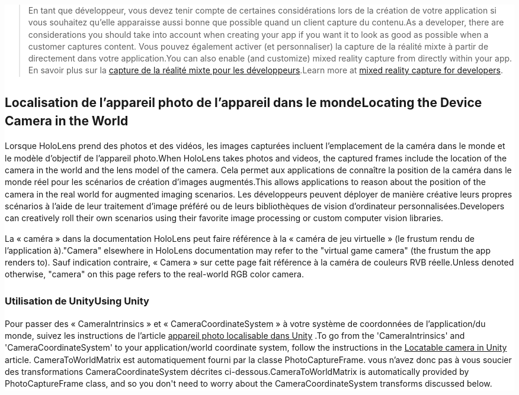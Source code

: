 ><span data-ttu-id="c8b7f-245">En tant que développeur, vous devez tenir compte de certaines considérations lors de la création de votre application si vous souhaitez qu’elle apparaisse aussi bonne que possible quand un client capture du contenu.</span><span class="sxs-lookup"><span data-stu-id="c8b7f-245">As a developer, there are considerations you should take into account when creating your app if you want it to look as good as possible when a customer captures content.</span></span> <span data-ttu-id="c8b7f-246">Vous pouvez également activer (et personnaliser) la capture de la réalité mixte à partir de directement dans votre application.</span><span class="sxs-lookup"><span data-stu-id="c8b7f-246">You can also enable (and customize) mixed reality capture from directly within your app.</span></span> <span data-ttu-id="c8b7f-247">En savoir plus sur la [capture de la réalité mixte pour les développeurs](mixed-reality-capture-for-developers.md).</span><span class="sxs-lookup"><span data-stu-id="c8b7f-247">Learn more at [mixed reality capture for developers](mixed-reality-capture-for-developers.md).</span></span>

## <a name="locating-the-device-camera-in-the-world"></a><span data-ttu-id="c8b7f-248">Localisation de l’appareil photo de l’appareil dans le monde</span><span class="sxs-lookup"><span data-stu-id="c8b7f-248">Locating the Device Camera in the World</span></span>

<span data-ttu-id="c8b7f-249">Lorsque HoloLens prend des photos et des vidéos, les images capturées incluent l’emplacement de la caméra dans le monde et le modèle d’objectif de l’appareil photo.</span><span class="sxs-lookup"><span data-stu-id="c8b7f-249">When HoloLens takes photos and videos, the captured frames include the location of the camera in the world and the lens model of the camera.</span></span> <span data-ttu-id="c8b7f-250">Cela permet aux applications de connaître la position de la caméra dans le monde réel pour les scénarios de création d’images augmentés.</span><span class="sxs-lookup"><span data-stu-id="c8b7f-250">This allows applications to reason about the position of the camera in the real world for augmented imaging scenarios.</span></span> <span data-ttu-id="c8b7f-251">Les développeurs peuvent déployer de manière créative leurs propres scénarios à l’aide de leur traitement d’image préféré ou de leurs bibliothèques de vision d’ordinateur personnalisées.</span><span class="sxs-lookup"><span data-stu-id="c8b7f-251">Developers can creatively roll their own scenarios using their favorite image processing or custom computer vision libraries.</span></span>

<span data-ttu-id="c8b7f-252">La « caméra » dans la documentation HoloLens peut faire référence à la « caméra de jeu virtuelle » (le frustum rendu de l’application à).</span><span class="sxs-lookup"><span data-stu-id="c8b7f-252">"Camera" elsewhere in HoloLens documentation may refer to the "virtual game camera" (the frustum the app renders to).</span></span> <span data-ttu-id="c8b7f-253">Sauf indication contraire, « Camera » sur cette page fait référence à la caméra de couleurs RVB réelle.</span><span class="sxs-lookup"><span data-stu-id="c8b7f-253">Unless denoted otherwise, "camera" on this page refers to the real-world RGB color camera.</span></span>

### <a name="using-unity"></a><span data-ttu-id="c8b7f-254">Utilisation de Unity</span><span class="sxs-lookup"><span data-stu-id="c8b7f-254">Using Unity</span></span>

<span data-ttu-id="c8b7f-255">Pour passer des « CameraIntrinsics » et « CameraCoordinateSystem » à votre système de coordonnées de l’application/du monde, suivez les instructions de l’article [appareil photo localisable dans Unity](../unity/locatable-camera-in-unity.md) .</span><span class="sxs-lookup"><span data-stu-id="c8b7f-255">To go from the 'CameraIntrinsics' and 'CameraCoordinateSystem' to your application/world coordinate system, follow the instructions in the [Locatable camera in Unity](../unity/locatable-camera-in-unity.md) article.</span></span>  <span data-ttu-id="c8b7f-256">CameraToWorldMatrix est automatiquement fourni par la classe PhotoCaptureFrame. vous n’avez donc pas à vous soucier des transformations CameraCoordinateSystem décrites ci-dessous.</span><span class="sxs-lookup"><span data-stu-id="c8b7f-256">CameraToWorldMatrix is automatically provided by PhotoCaptureFrame class, and so you don't need to worry about the CameraCoordinateSystem transforms discussed below.</span></span>
